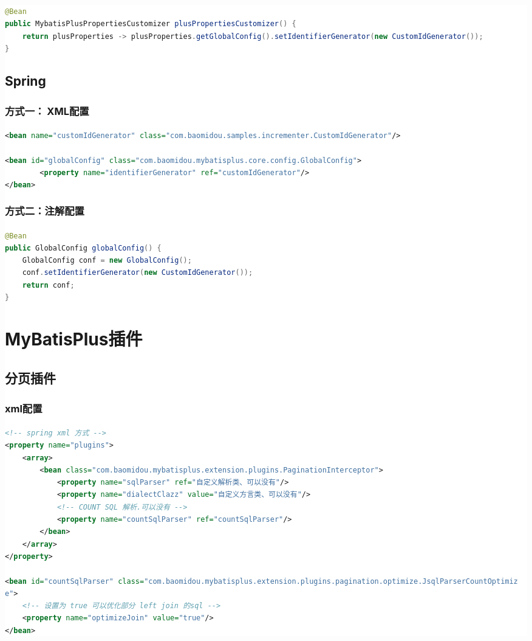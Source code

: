 ```java
@Bean
public MybatisPlusPropertiesCustomizer plusPropertiesCustomizer() {
    return plusProperties -> plusProperties.getGlobalConfig().setIdentifierGenerator(new CustomIdGenerator());
}
```

## Spring

### 方式一： XML配置

```xml
<bean name="customIdGenerator" class="com.baomidou.samples.incrementer.CustomIdGenerator"/>

<bean id="globalConfig" class="com.baomidou.mybatisplus.core.config.GlobalConfig">
		<property name="identifierGenerator" ref="customIdGenerator"/>
</bean>
```

### 方式二：注解配置

```java
@Bean
public GlobalConfig globalConfig() {
	GlobalConfig conf = new GlobalConfig();
	conf.setIdentifierGenerator(new CustomIdGenerator());
	return conf;
}
```

# MyBatisPlus插件

## 分页插件

### xml配置

```xml
<!-- spring xml 方式 -->
<property name="plugins">
    <array>
        <bean class="com.baomidou.mybatisplus.extension.plugins.PaginationInterceptor">
            <property name="sqlParser" ref="自定义解析类、可以没有"/>
            <property name="dialectClazz" value="自定义方言类、可以没有"/>
            <!-- COUNT SQL 解析.可以没有 -->
            <property name="countSqlParser" ref="countSqlParser"/>
        </bean>
    </array>
</property>

<bean id="countSqlParser" class="com.baomidou.mybatisplus.extension.plugins.pagination.optimize.JsqlParserCountOptimize">
    <!-- 设置为 true 可以优化部分 left join 的sql -->
    <property name="optimizeJoin" value="true"/>
</bean>
```
